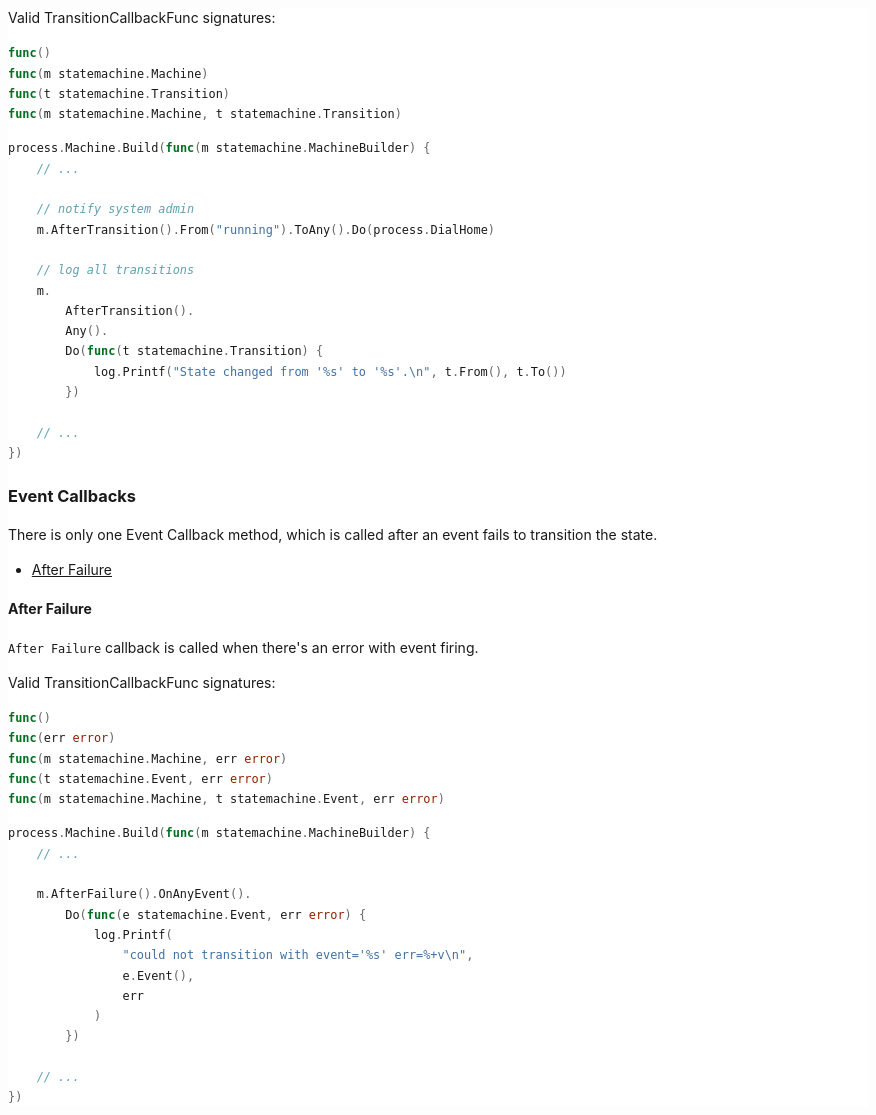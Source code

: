 Valid TransitionCallbackFunc signatures:

```go
func()
func(m statemachine.Machine)
func(t statemachine.Transition)
func(m statemachine.Machine, t statemachine.Transition)
```

```go
process.Machine.Build(func(m statemachine.MachineBuilder) {
    // ...

    // notify system admin
    m.AfterTransition().From("running").ToAny().Do(process.DialHome)

    // log all transitions
    m.
        AfterTransition().
        Any().
        Do(func(t statemachine.Transition) {
            log.Printf("State changed from '%s' to '%s'.\n", t.From(), t.To())
        })

    // ...
})
```

### Event Callbacks

There is only one Event Callback method, which is called after an event fails
to transition the state.

- [After Failure](#after-failure)

#### After Failure

`After Failure` callback is called when there's an error with event firing.

Valid TransitionCallbackFunc signatures:

```go
func()
func(err error)
func(m statemachine.Machine, err error)
func(t statemachine.Event, err error)
func(m statemachine.Machine, t statemachine.Event, err error)
```

```go
process.Machine.Build(func(m statemachine.MachineBuilder) {
    // ...

    m.AfterFailure().OnAnyEvent().
        Do(func(e statemachine.Event, err error) {
            log.Printf(
                "could not transition with event='%s' err=%+v\n",
                e.Event(),
                err
            )
        })

    // ...
})
```

